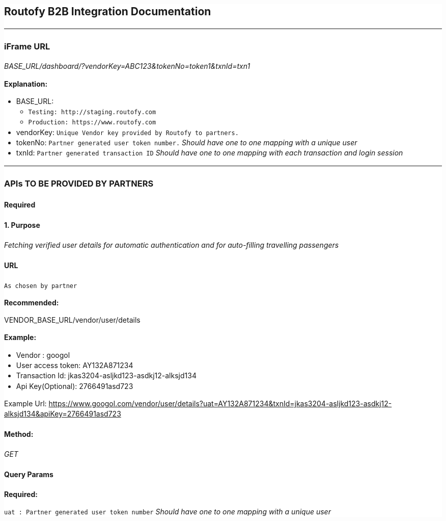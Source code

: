 **Routofy B2B Integration Documentation**
---

---
### **iFrame URL**

_BASE_URL/dashboard/?vendorKey=ABC123&tokenNo=token1&txnId=txn1_

**Explanation:**

* BASE_URL: 
	* `Testing: http://staging.routofy.com` 
	* `Production: https://www.routofy.com`
* vendorKey: `Unique Vendor key provided by Routofy to partners.`
* tokenNo: `Partner generated user token number.` _Should have one to one mapping with a unique user_
* txnId: `Partner generated transaction ID` _Should have one to one mapping with each transaction and login session_

---
### **APIs TO BE PROVIDED BY PARTNERS**

#### **Required**
#### **1. Purpose**

  _Fetching verified user details for automatic authentication and for auto-filling travelling passengers_

#### **URL**

  `As chosen by partner`
  
**Recommended:**

 VENDOR_BASE_URL/vendor/user/details

**Example:**  

- Vendor : googol 
- User access token: AY132A871234
- Transaction Id: jkas3204-asljkd123-asdkj12-alksjd134
- Api Key(Optional): 2766491asd723

 Example Url: https://www.googol.com/vendor/user/details?uat=AY132A871234&txnId=jkas3204-asljkd123-asdkj12-alksjd134&apiKey=2766491asd723

#### **Method:**
  
  _GET_
  
####  **Query Params**

**Required:**

`uat : Partner generated user token number` _Should have one to one mapping with a unique user_
